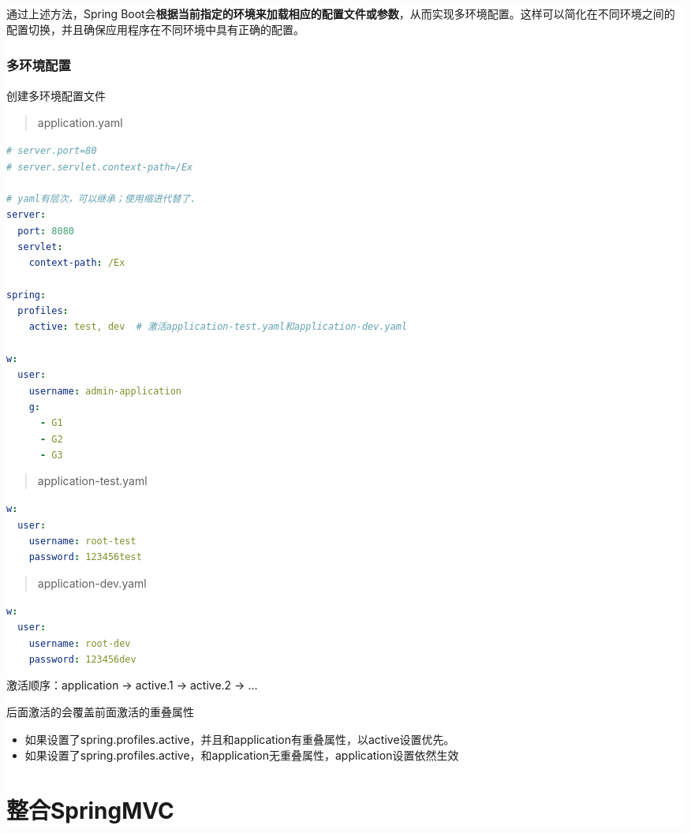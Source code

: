 通过上述方法，Spring Boot会**根据当前指定的环境来加载相应的配置文件或参数**，从而实现多环境配置。这样可以简化在不同环境之间的配置切换，并且确保应用程序在不同环境中具有正确的配置。

### 多环境配置

创建多环境配置文件

> application.yaml

```yaml
# server.port=80
# server.servlet.context-path=/Ex

# yaml有层次，可以继承；使用缩进代替了.
server:
  port: 8080
  servlet:
    context-path: /Ex

spring:
  profiles:
    active: test, dev  # 激活application-test.yaml和application-dev.yaml

w:
  user:
    username: admin-application
    g:
      - G1
      - G2
      - G3
```

> application-test.yaml

```yaml
w:
  user:
    username: root-test
    password: 123456test
```

> application-dev.yaml

```yaml
w:
  user:
    username: root-dev
    password: 123456dev
```

激活顺序：application -> active.1 -> active.2 -> ...

后面激活的会覆盖前面激活的重叠属性

* 如果设置了spring.profiles.active，并且和application有重叠属性，以active设置优先。
* 如果设置了spring.profiles.active，和application无重叠属性，application设置依然生效

# 整合SpringMVC

